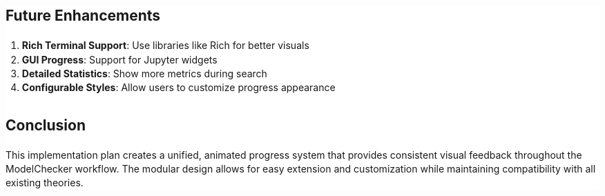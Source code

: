## Future Enhancements

1. **Rich Terminal Support**: Use libraries like Rich for better visuals
2. **GUI Progress**: Support for Jupyter widgets
3. **Detailed Statistics**: Show more metrics during search
4. **Configurable Styles**: Allow users to customize progress appearance

## Conclusion

This implementation plan creates a unified, animated progress system that provides consistent visual feedback throughout the ModelChecker workflow. The modular design allows for easy extension and customization while maintaining compatibility with all existing theories.